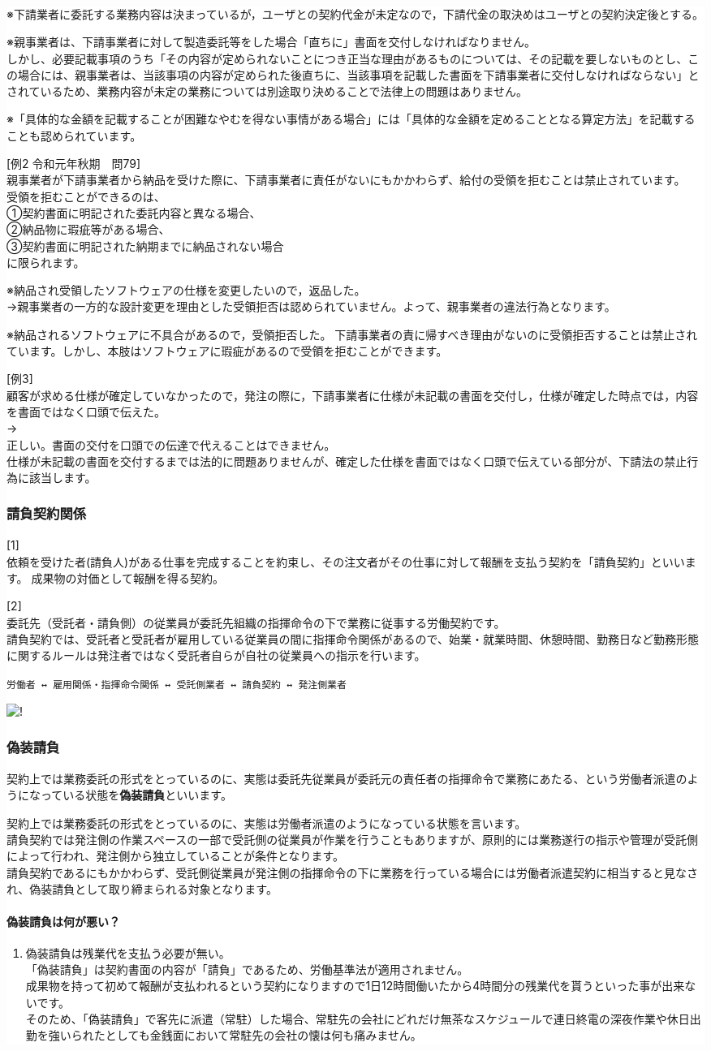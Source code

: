 ※下請業者に委託する業務内容は決まっているが，ユーザとの契約代金が未定なので，下請代金の取決めはユーザとの契約決定後とする。  

※親事業者は、下請事業者に対して製造委託等をした場合「直ちに」書面を交付しなければなりません。  
しかし、必要記載事項のうち「その内容が定められないことにつき正当な理由があるものについては、その記載を要しないものとし、この場合には、親事業者は、当該事項の内容が定められた後直ちに、当該事項を記載した書面を下請事業者に交付しなければならない」とされているため、業務内容が未定の業務については別途取り決めることで法律上の問題はありません。  

※「具体的な金額を記載することが困難なやむを得ない事情がある場合」には「具体的な金額を定めることとなる算定方法」を記載することも認められています。  

[例2 令和元年秋期　問79]  
親事業者が下請事業者から納品を受けた際に、下請事業者に責任がないにもかかわらず、給付の受領を拒むことは禁止されています。  
受領を拒むことができるのは、  
①契約書面に明記された委託内容と異なる場合、  
②納品物に瑕疵等がある場合、  
③契約書面に明記された納期までに納品されない場合  
に限られます。  

※納品され受領したソフトウェアの仕様を変更したいので，返品した。  
→親事業者の一方的な設計変更を理由とした受領拒否は認められていません。よって、親事業者の違法行為となります。  

※納品されるソフトウェアに不具合があるので，受領拒否した。
下請事業者の責に帰すべき理由がないのに受領拒否することは禁止されています。しかし、本肢はソフトウェアに瑕疵があるので受領を拒むことができます。

[例3]  
顧客が求める仕様が確定していなかったので，発注の際に，下請事業者に仕様が未記載の書面を交付し，仕様が確定した時点では，内容を書面ではなく口頭で伝えた。  
→  
正しい。書面の交付を口頭での伝達で代えることはできません。  
仕様が未記載の書面を交付するまでは法的に問題ありませんが、確定した仕様を書面ではなく口頭で伝えている部分が、下請法の禁止行為に該当します。  

### 請負契約関係

[1]  
依頼を受けた者(請負人)がある仕事を完成することを約束し、その注文者がその仕事に対して報酬を支払う契約を「請負契約」といいます。
成果物の対価として報酬を得る契約。

[2]  
委託先（受託者・請負側）の従業員が委託先組織の指揮命令の下で業務に従事する労働契約です。  
請負契約では、受託者と受託者が雇用している従業員の間に指揮命令関係があるので、始業・就業時間、休憩時間、勤務日など勤務形態に関するルールは発注者ではなく受託者自らが自社の従業員への指示を行います。  

`労働者 ↔ 雇用関係・指揮命令関係 ↔ 受託側業者 ↔ 請負契約 ↔ 発注側業者`  

![!](https://www.ap-siken.com/kakomon/29_haru/img/80.gif)  

### 偽装請負

契約上では業務委託の形式をとっているのに、実態は委託先従業員が委託元の責任者の指揮命令で業務にあたる、という労働者派遣のようになっている状態を**偽装請負**といいます。  

契約上では業務委託の形式をとっているのに、実態は労働者派遣のようになっている状態を言います。  
請負契約では発注側の作業スペースの一部で受託側の従業員が作業を行うこともありますが、原則的には業務遂行の指示や管理が受託側によって行われ、発注側から独立していることが条件となります。  
請負契約であるにもかかわらず、受託側従業員が発注側の指揮命令の下に業務を行っている場合には労働者派遣契約に相当すると見なされ、偽装請負として取り締まられる対象となります。  

#### 偽装請負は何が悪い？

1. 偽装請負は残業代を支払う必要が無い。  
   「偽装請負」は契約書面の内容が「請負」であるため、労働基準法が適用されません。  
   成果物を持って初めて報酬が支払われるという契約になりますので1日12時間働いたから4時間分の残業代を貰うといった事が出来ないです。  
   そのため、「偽装請負」で客先に派遣（常駐）した場合、常駐先の会社にどれだけ無茶なスケジュールで連日終電の深夜作業や休日出勤を強いられたとしても金銭面において常駐先の会社の懐は何も痛みません。  
